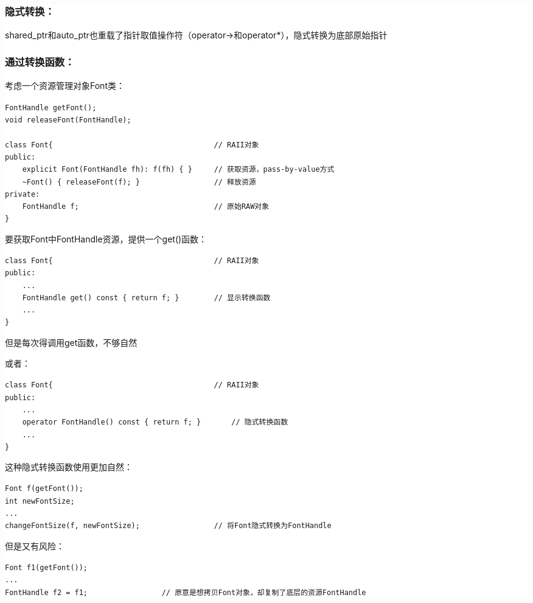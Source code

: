 ### 隐式转换：

shared_ptr和auto_ptr也重载了指针取值操作符（operator->和operator*），隐式转换为底部原始指针

### 通过转换函数：

考虑一个资源管理对象Font类：

```
FontHandle getFont();
void releaseFont(FontHandle);

class Font{										// RAII对象
public:
	explicit Font(FontHandle fh): f(fh) { }		// 获取资源，pass-by-value方式
	~Font() { releaseFont(f); }					// 释放资源
private:
	FontHandle f;								// 原始RAW对象
}
```

要获取Font中FontHandle资源，提供一个get()函数：

```
class Font{										// RAII对象
public:
	...
	FontHandle get() const { return f; }		// 显示转换函数
	...
}
```

但是每次得调用get函数，不够自然

或者：

```
class Font{										// RAII对象
public:
	...
	operator FontHandle() const { return f; }		// 隐式转换函数
	...
}
```

这种隐式转换函数使用更加自然：

```
Font f(getFont());
int newFontSize;
...
changeFontSize(f, newFontSize);					// 将Font隐式转换为FontHandle
```

但是又有风险：

```
Font f1(getFont());
...
FontHandle f2 = f1;					// 原意是想拷贝Font对象，却复制了底层的资源FontHandle
```
